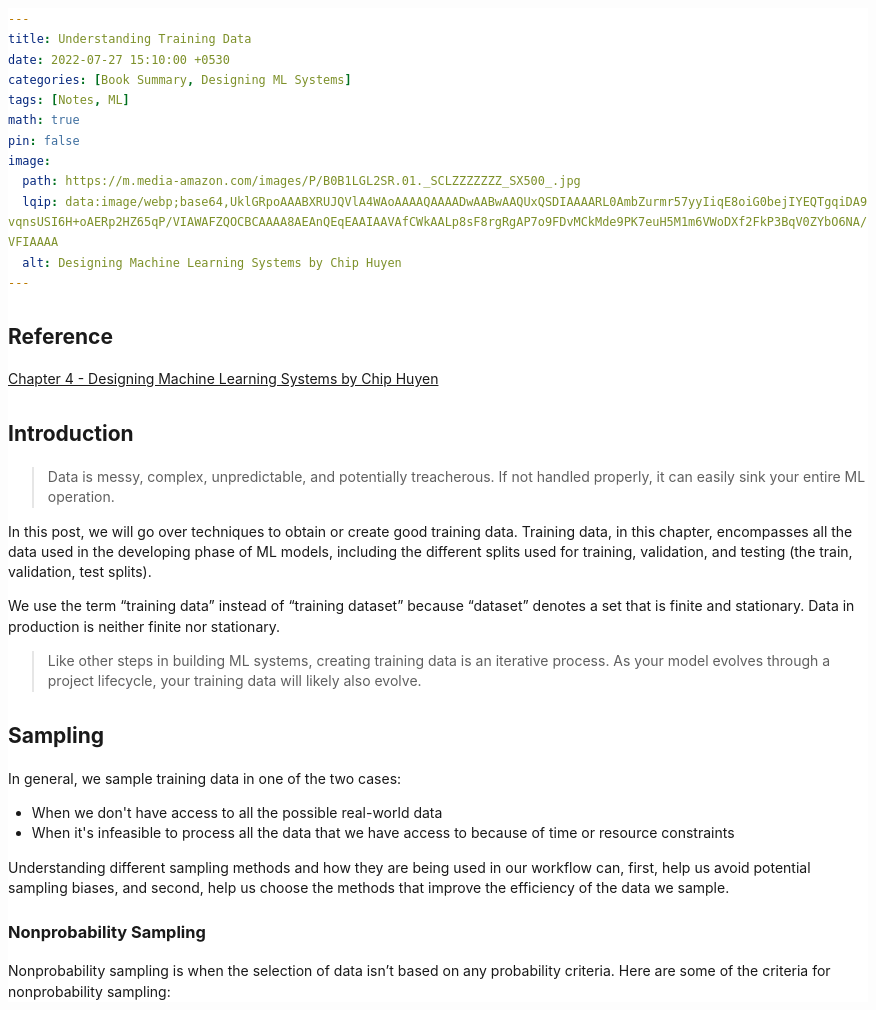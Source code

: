 ```yaml
---
title: Understanding Training Data
date: 2022-07-27 15:10:00 +0530
categories: [Book Summary, Designing ML Systems]
tags: [Notes, ML]
math: true
pin: false
image:
  path: https://m.media-amazon.com/images/P/B0B1LGL2SR.01._SCLZZZZZZZ_SX500_.jpg
  lqip: data:image/webp;base64,UklGRpoAAABXRUJQVlA4WAoAAAAQAAAADwAABwAAQUxQSDIAAAARL0AmbZurmr57yyIiqE8oiG0bejIYEQTgqiDA9vqnsUSI6H+oAERp2HZ65qP/VIAWAFZQOCBCAAAA8AEAnQEqEAAIAAVAfCWkAALp8sF8rgRgAP7o9FDvMCkMde9PK7euH5M1m6VWoDXf2FkP3BqV0ZYbO6NA/VFIAAAA
  alt: Designing Machine Learning Systems by Chip Huyen
---
```


## Reference

[Chapter 4 - Designing Machine Learning Systems by Chip Huyen](https://learning.oreilly.com/library/view/designing-machine-learning/9781098107956/ch04.html)

## Introduction

> Data is messy, complex, unpredictable, and potentially treacherous. If not handled properly, it can easily sink your entire ML operation.

In this post, we will go over techniques to obtain or create good training data. Training data, in this chapter, encompasses all the data used in the developing phase of ML models, including the different splits used for training, validation, and testing (the train, validation, test splits). 

We use the term “training data” instead of “training dataset” because “dataset” denotes a set that is finite and stationary. Data in production is neither finite nor stationary.

> Like other steps in building ML systems, creating training data is an iterative process. As your model evolves through a project lifecycle, your training data will likely also evolve.

## Sampling

In general, we sample training data in one of the two cases:
- When we don't have access to all the possible real-world data
- When it's infeasible to process all the data that we have access to because of time or resource constraints

Understanding different sampling methods and how they are being used in our workflow can, first, help us avoid potential sampling biases, and second, help us choose the methods that improve the efficiency of the data we sample.

### Nonprobability Sampling

Nonprobability sampling is when the selection of data isn’t based on any probability criteria. Here are some of the criteria for nonprobability sampling:
